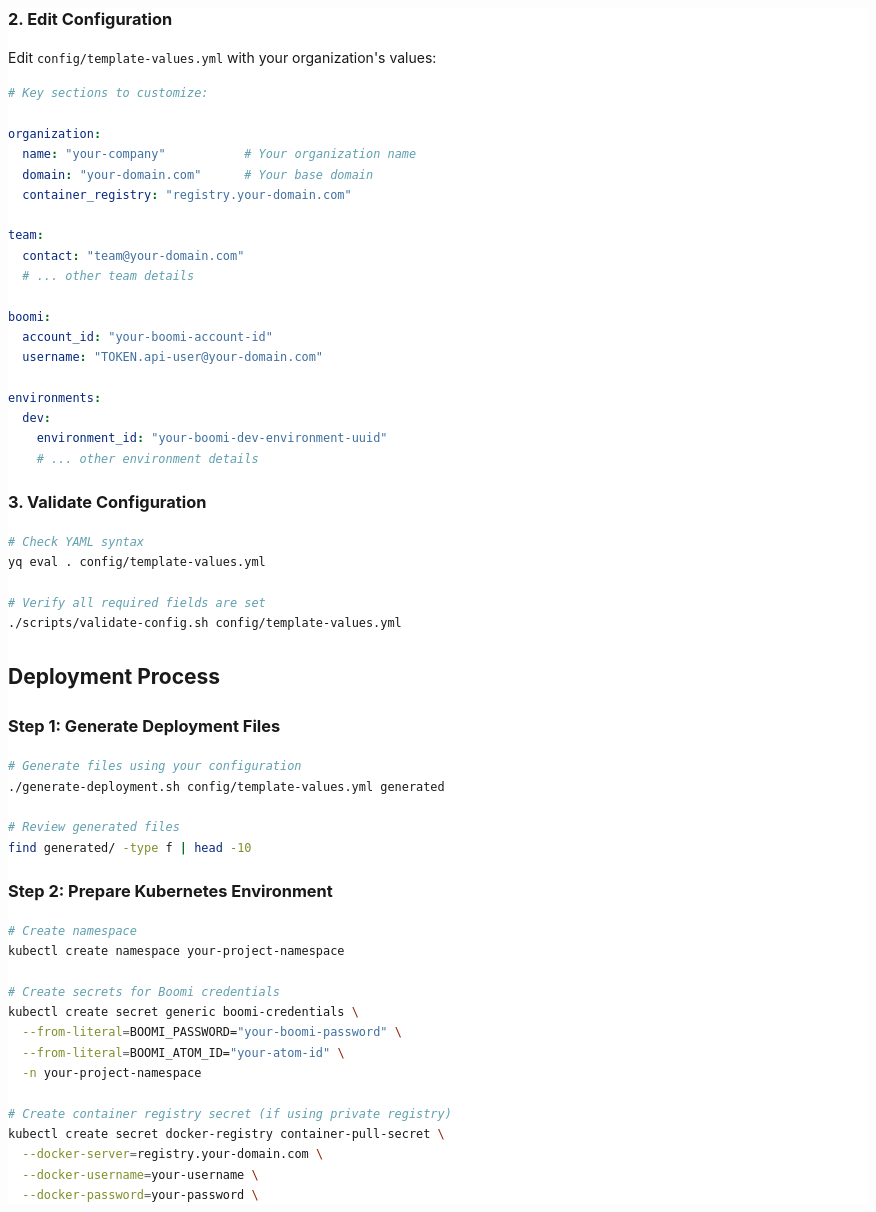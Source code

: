 ### 2. Edit Configuration

Edit `config/template-values.yml` with your organization's values:

```yaml
# Key sections to customize:

organization:
  name: "your-company"           # Your organization name
  domain: "your-domain.com"      # Your base domain
  container_registry: "registry.your-domain.com"

team:
  contact: "team@your-domain.com"
  # ... other team details

boomi:
  account_id: "your-boomi-account-id"
  username: "TOKEN.api-user@your-domain.com"

environments:
  dev:
    environment_id: "your-boomi-dev-environment-uuid"
    # ... other environment details
```

### 3. Validate Configuration

```bash
# Check YAML syntax
yq eval . config/template-values.yml

# Verify all required fields are set
./scripts/validate-config.sh config/template-values.yml
```

## Deployment Process

### Step 1: Generate Deployment Files

```bash
# Generate files using your configuration
./generate-deployment.sh config/template-values.yml generated

# Review generated files
find generated/ -type f | head -10
```

### Step 2: Prepare Kubernetes Environment

```bash
# Create namespace
kubectl create namespace your-project-namespace

# Create secrets for Boomi credentials
kubectl create secret generic boomi-credentials \
  --from-literal=BOOMI_PASSWORD="your-boomi-password" \
  --from-literal=BOOMI_ATOM_ID="your-atom-id" \
  -n your-project-namespace

# Create container registry secret (if using private registry)
kubectl create secret docker-registry container-pull-secret \
  --docker-server=registry.your-domain.com \
  --docker-username=your-username \
  --docker-password=your-password \
```